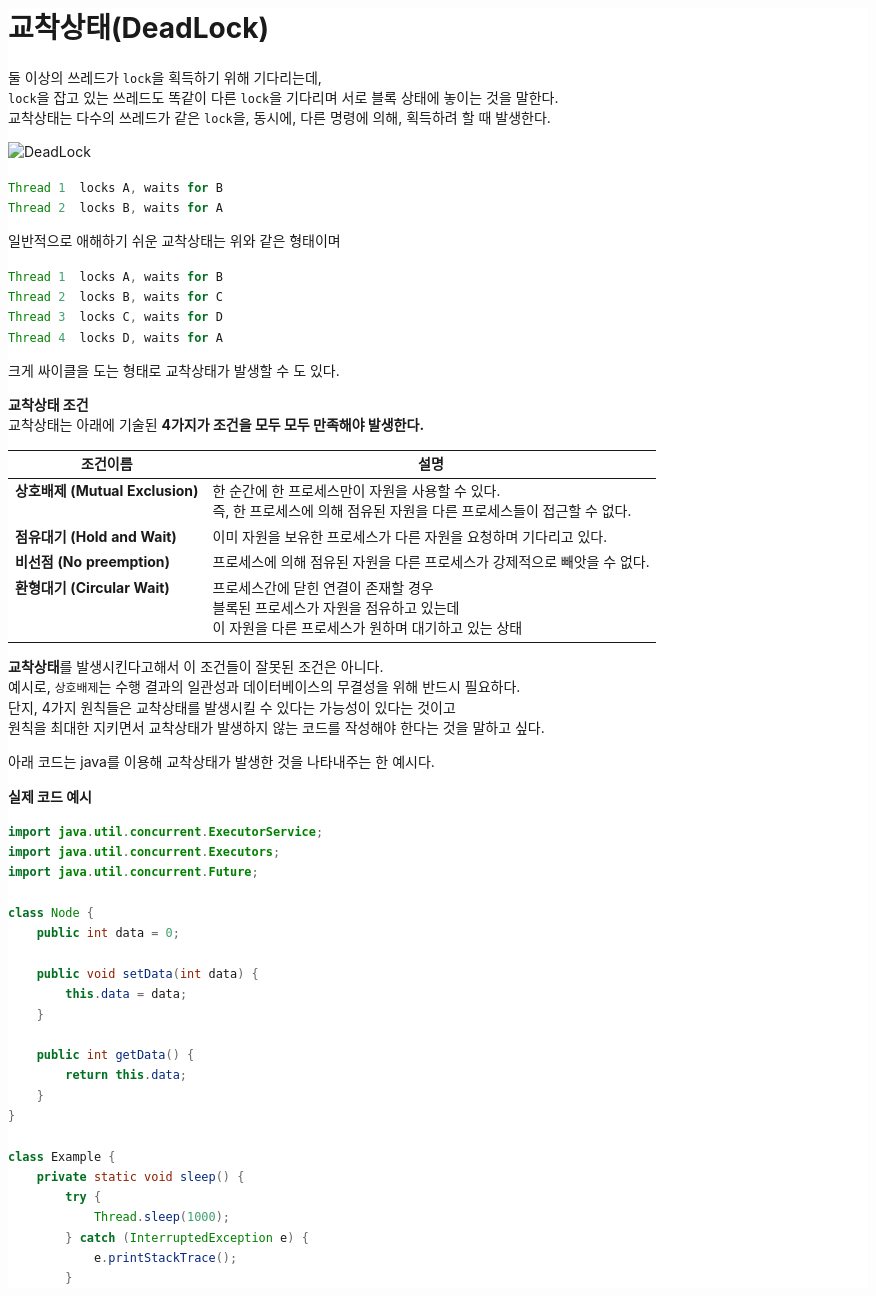 # 교착상태(DeadLock)   
둘 이상의 쓰레드가 `lock`을 획득하기 위해 기다리는데,         
`lock`을 잡고 있는 쓰레드도 똑같이 다른 `lock`을 기다리며 서로 블록 상태에 놓이는 것을 말한다.          
교착상태는 다수의 쓰레드가 같은 `lock`을, 동시에, 다른 명령에 의해, 획득하려 할 때 발생한다.        
   
![DeadLock](https://user-images.githubusercontent.com/50267433/105572142-ae8fbd80-5d98-11eb-826b-36db0b85f9a2.PNG)    
  
```java
Thread 1  locks A, waits for B
Thread 2  locks B, waits for A
```
일반적으로 애해하기 쉬운 교착상태는 위와 같은 형태이며   

```java
Thread 1  locks A, waits for B
Thread 2  locks B, waits for C
Thread 3  locks C, waits for D
Thread 4  locks D, waits for A
```
크게 싸이클을 도는 형태로 교착상태가 발생할 수 도 있다.   
         
**교착상태 조건**         
교착상태는 아래에 기술된 **4가지가 조건을 모두 모두 만족해야 발생한다.**                   
         
|조건이름|설명|
|-------|----|
|**상호배제 (Mutual Exclusion)** |한 순간에 한 프로세스만이 자원을 사용할 수 있다.<br>즉, 한 프로세스에 의해 점유된 자원을 다른 프로세스들이 접근할 수 없다.|
|**점유대기 (Hold and Wait)** |이미 자원을 보유한 프로세스가 다른 자원을 요청하며 기다리고 있다.|
|**비선점 (No preemption)** |프로세스에 의해 점유된 자원을 다른 프로세스가 강제적으로 빼앗을 수 없다.|
|**환형대기 (Circular Wait)** |프로세스간에 닫힌 연결이 존재할 경우<br>블록된 프로세스가 자원을 점유하고 있는데<br>이 자원을 다른 프로세스가 원하며 대기하고 있는 상태|  
             
**교착상태**를 발생시킨다고해서 이 조건들이 잘못된 조건은 아니다.             
예시로, `상호배제`는 수행 결과의 일관성과 데이터베이스의 무결성을 위해 반드시 필요하다.           
단지, 4가지 원칙들은 교착상태를 발생시킬 수 있다는 가능성이 있다는 것이고                 
원칙을 최대한 지키면서 교착상태가 발생하지 않는 코드를 작성해야 한다는 것을 말하고 싶다.          
       
아래 코드는 java를 이용해 교착상태가 발생한 것을 나타내주는 한 예시다.   
   
**실제 코드 예시**     
```java
import java.util.concurrent.ExecutorService;
import java.util.concurrent.Executors;
import java.util.concurrent.Future;

class Node {
    public int data = 0;

    public void setData(int data) {
        this.data = data;
    }

    public int getData() {
        return this.data;
    }
}

class Example {
    private static void sleep() {
        try {
            Thread.sleep(1000);
        } catch (InterruptedException e) {
            e.printStackTrace();
        }
```